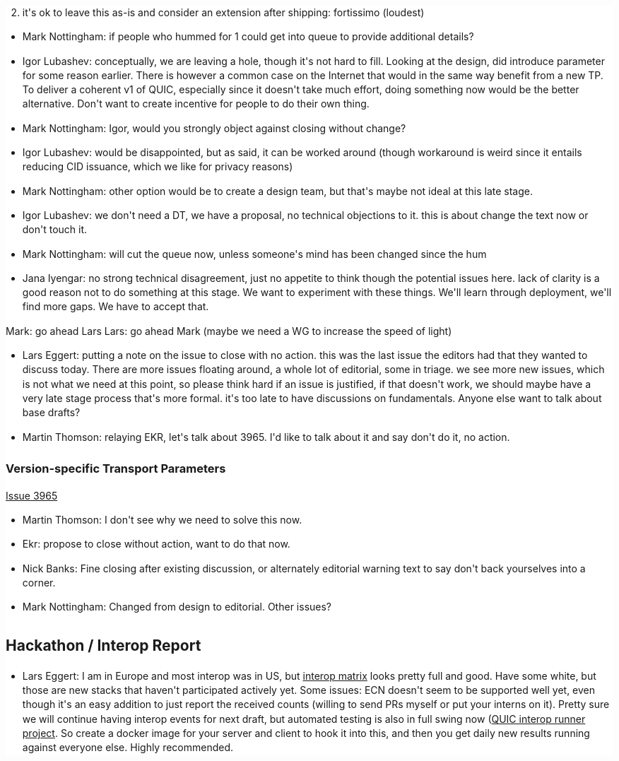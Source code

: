 2. it's ok to leave this as-is and consider an extension after shipping: fortissimo (loudest)

- Mark Nottingham: if people who hummed for 1 could get into queue to provide additional details? 

- Igor Lubashev: conceptually, we are leaving a hole, though it's not hard to fill. Looking at the design, did introduce parameter for some reason earlier. There is however a common case on the Internet that would in the same way benefit from a new TP. To deliver a coherent v1 of QUIC, especially since it doesn't take much effort, doing something now would be the better alternative. Don't want to create incentive for people to do their own thing. 

- Mark Nottingham: Igor, would you strongly object against closing without change?

- Igor Lubashev: would be disappointed, but as said, it can be worked around (though workaround is weird since it entails reducing CID issuance, which we like for privacy reasons)

 - Mark Nottingham: other option would be to create a design team, but that's maybe not ideal at this late stage.

- Igor Lubashev: we don't need a DT, we have a proposal, no technical objections to it. this is about change the text now or don't touch it. 

- Mark Nottingham: will cut the queue now, unless someone's mind has been changed since the hum

- Jana Iyengar: no strong technical disagreement, just no appetite to think though the potential issues here. lack of clarity is a good reason not to do something at this stage. We want to experiment with these things. We'll learn through deployment, we'll find more gaps. We have to accept that.

Mark: go ahead Lars
Lars: go ahead Mark
(maybe we need a WG to increase the speed of light)

- Lars Eggert: putting a note on the issue to close with no action. this was the last issue the editors had that they wanted to discuss today. There are more issues floating around, a whole lot of editorial, some in triage. we see more new issues, which is not what we need at this point, so please think hard if an issue is justified, if that doesn't work, we should maybe have a very late stage process that's more formal. it's too late to have discussions on fundamentals. Anyone else want to talk about base drafts?

- Martin Thomson: relaying EKR, let's talk about 3965. I'd like to talk about it and say don't do it, no action.


### Version-specific Transport Parameters

[Issue 3965](https://github.com/quicwg/base-drafts/issues/3965)

- Martin Thomson: I don't see why we need to solve this now.

- Ekr: propose to close without action, want to do that now.

- Nick Banks: Fine closing after existing discussion, or alternately editorial warning text to say don't back yourselves into a corner. 

- Mark Nottingham: Changed from design to editorial. Other issues?


## Hackathon / Interop Report

- Lars Eggert: I am in Europe and most interop was in US, but [interop matrix](https://docs.google.com/spreadsheets/d/1D0tW89vOoaScs3IY9RGC0UesWGAwE6xyLk0l4JtvTVg/edit#gid=2020321510) looks pretty full and good. Have some white, but those are new stacks that haven't participated actively yet. Some issues: ECN doesn't seem to be supported well yet, even though it's an easy addition to just report the received counts (willing to send PRs myself or put your interns on it). Pretty sure we will continue having interop events for next draft, but automated testing is also in full swing now ([QUIC interop runner project](https://interop.seemann.io). So create a docker image for your server and client to hook it into this, and then you get daily new results running against everyone else. Highly recommended.
